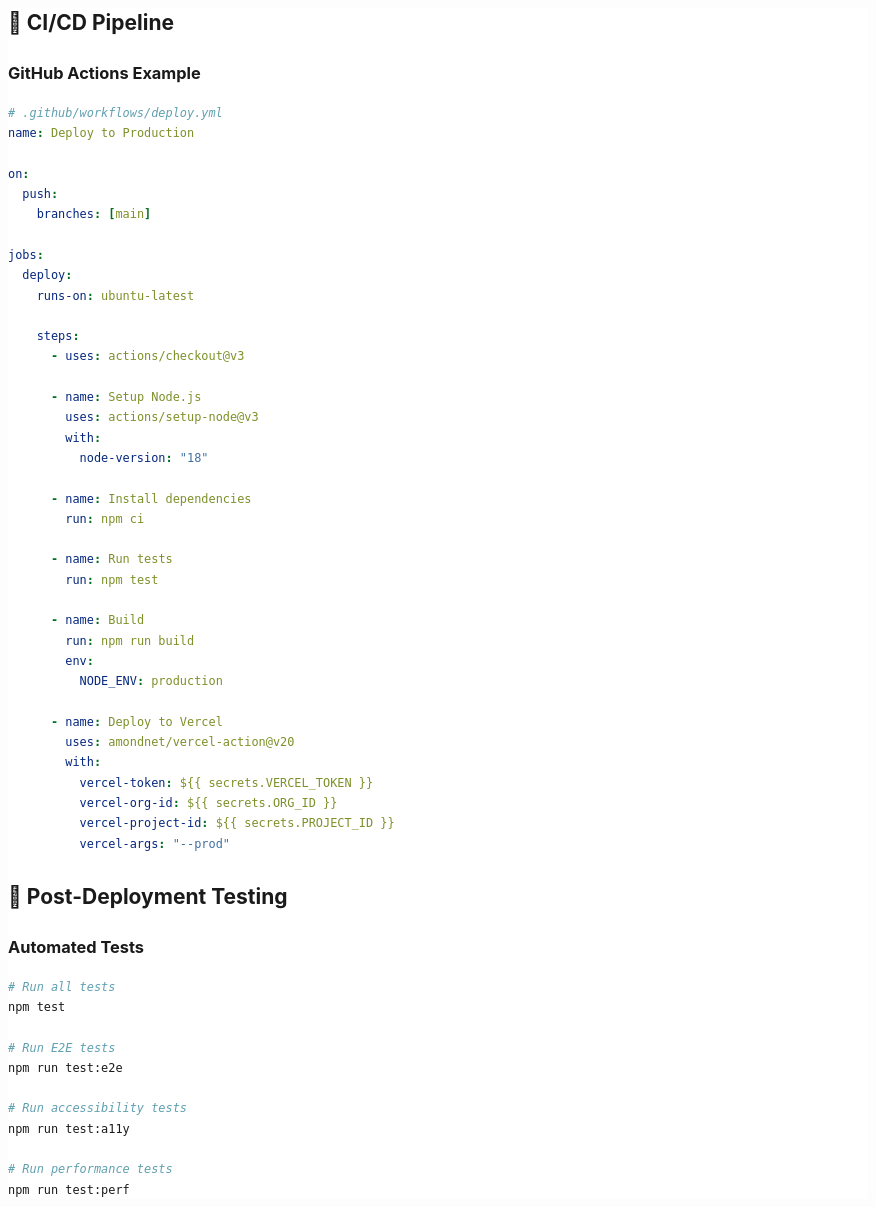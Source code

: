 ## 🔄 CI/CD Pipeline

### GitHub Actions Example

```yaml
# .github/workflows/deploy.yml
name: Deploy to Production

on:
  push:
    branches: [main]

jobs:
  deploy:
    runs-on: ubuntu-latest

    steps:
      - uses: actions/checkout@v3

      - name: Setup Node.js
        uses: actions/setup-node@v3
        with:
          node-version: "18"

      - name: Install dependencies
        run: npm ci

      - name: Run tests
        run: npm test

      - name: Build
        run: npm run build
        env:
          NODE_ENV: production

      - name: Deploy to Vercel
        uses: amondnet/vercel-action@v20
        with:
          vercel-token: ${{ secrets.VERCEL_TOKEN }}
          vercel-org-id: ${{ secrets.ORG_ID }}
          vercel-project-id: ${{ secrets.PROJECT_ID }}
          vercel-args: "--prod"
```

## 🧪 Post-Deployment Testing

### Automated Tests

```bash
# Run all tests
npm test

# Run E2E tests
npm run test:e2e

# Run accessibility tests
npm run test:a11y

# Run performance tests
npm run test:perf
```
